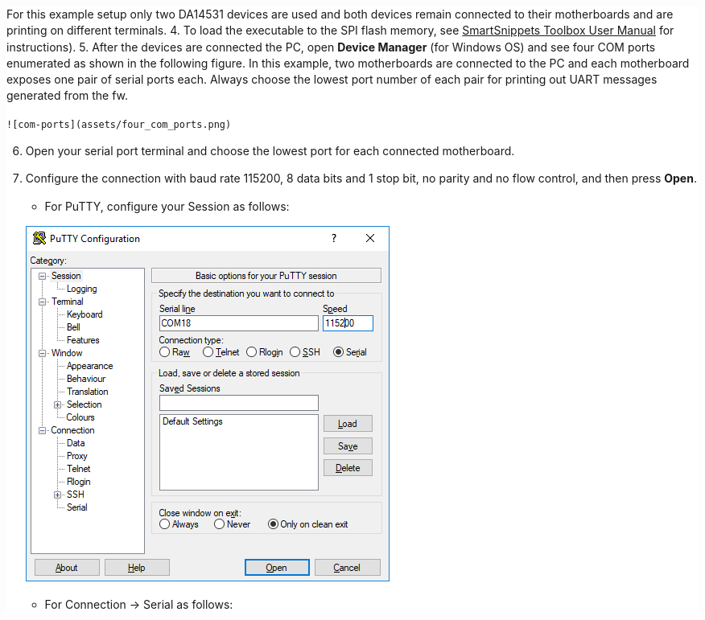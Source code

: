    For this example setup only two DA14531 devices are used and both devices remain connected to their motherboards and are printing on different terminals.
4. To load the executable to the SPI flash memory, see [SmartSnippets Toolbox User Manual](http://lpccs-docs.dialog-semiconductor.com/UM-B-083/tools/SPIFlashProgrammer.html) for instructions).
5. After the devices are connected the PC, open **Device Manager** (for Windows OS) and see four COM ports enumerated as shown in the following figure.
   In this example, two motherboards are connected to the PC and each motherboard exposes one pair of serial ports each. Always choose the lowest port number of each pair for printing out UART messages generated from the fw.

	![com-ports](assets/four_com_ports.png)


6. Open your serial port terminal and choose the lowest port for each connected motherboard.
7. Configure the connection with baud rate 115200, 8 data bits and 1 stop bit, no parity and no flow control, and then press **Open**.
   - For PuTTY, configure your Session as follows:

	![putty-session](assets/putty_session.png)

   - For Connection -> Serial as follows:
